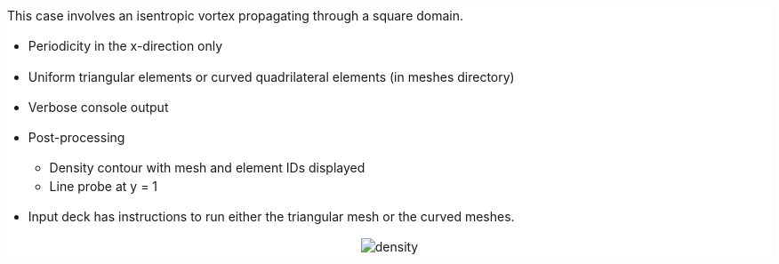 This case involves an isentropic vortex propagating through a square domain.
  - Periodicity in the x-direction only
  - Uniform triangular elements or curved quadrilateral elements (in meshes directory)
  - Verbose console output 
  - Post-processing
    - Density contour with mesh and element IDs displayed
    - Line probe at y = 1

  - Input deck has instructions to run either the triangular mesh or the curved meshes.

<p align="center">
  <img alt="density" src="https://user-images.githubusercontent.com/55554103/104631417-12a3da80-5651-11eb-8ef7-b1acab63a2f7.png" width="98%"></a>
</p>

